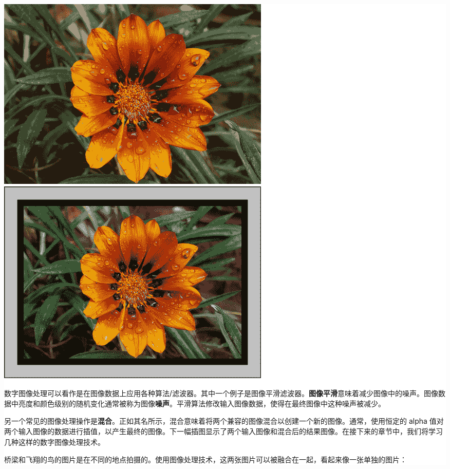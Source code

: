 ![图像处理](img/0165_1_1.jpg)![图像处理](img/0165_1_2.jpg)

数字图像处理可以看作是在图像数据上应用各种算法/滤波器。其中一个例子是图像平滑滤波器。**图像平滑**意味着减少图像中的噪声。图像数据中亮度和颜色级别的随机变化通常被称为图像**噪声**。平滑算法修改输入图像数据，使得在最终图像中这种噪声被减少。

另一个常见的图像处理操作是**混合**。正如其名所示，混合意味着将两个兼容的图像混合以创建一个新的图像。通常，使用恒定的 alpha 值对两个输入图像的数据进行插值，以产生最终的图像。下一幅插图显示了两个输入图像和混合后的结果图像。在接下来的章节中，我们将学习几种这样的数字图像处理技术。

桥梁和飞翔的鸟的图片是在不同的地点拍摄的。使用图像处理技术，这两张图片可以被融合在一起，看起来像一张单独的图片：
